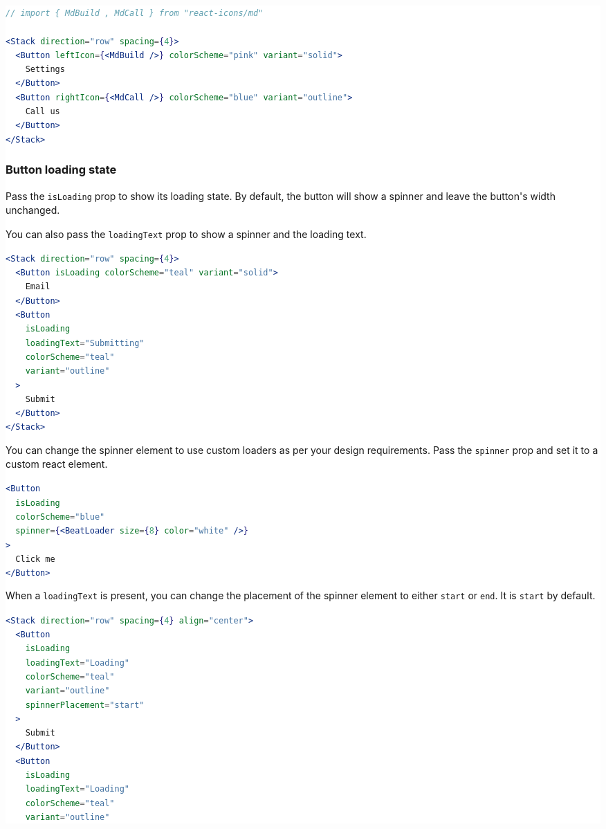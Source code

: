 ```jsx
// import { MdBuild , MdCall } from "react-icons/md"

<Stack direction="row" spacing={4}>
  <Button leftIcon={<MdBuild />} colorScheme="pink" variant="solid">
    Settings
  </Button>
  <Button rightIcon={<MdCall />} colorScheme="blue" variant="outline">
    Call us
  </Button>
</Stack>
```

### Button loading state

Pass the `isLoading` prop to show its loading state. By default, the button will
show a spinner and leave the button's width unchanged.

You can also pass the `loadingText` prop to show a spinner and the loading text.

```jsx
<Stack direction="row" spacing={4}>
  <Button isLoading colorScheme="teal" variant="solid">
    Email
  </Button>
  <Button
    isLoading
    loadingText="Submitting"
    colorScheme="teal"
    variant="outline"
  >
    Submit
  </Button>
</Stack>
```

You can change the spinner element to use custom loaders as per your design
requirements. Pass the `spinner` prop and set it to a custom react element.

```jsx
<Button
  isLoading
  colorScheme="blue"
  spinner={<BeatLoader size={8} color="white" />}
>
  Click me
</Button>
```

When a `loadingText` is present, you can change the placement of the spinner
element to either `start` or `end`. It is `start` by default.

```jsx
<Stack direction="row" spacing={4} align="center">
  <Button
    isLoading
    loadingText="Loading"
    colorScheme="teal"
    variant="outline"
    spinnerPlacement="start"
  >
    Submit
  </Button>
  <Button
    isLoading
    loadingText="Loading"
    colorScheme="teal"
    variant="outline"
```